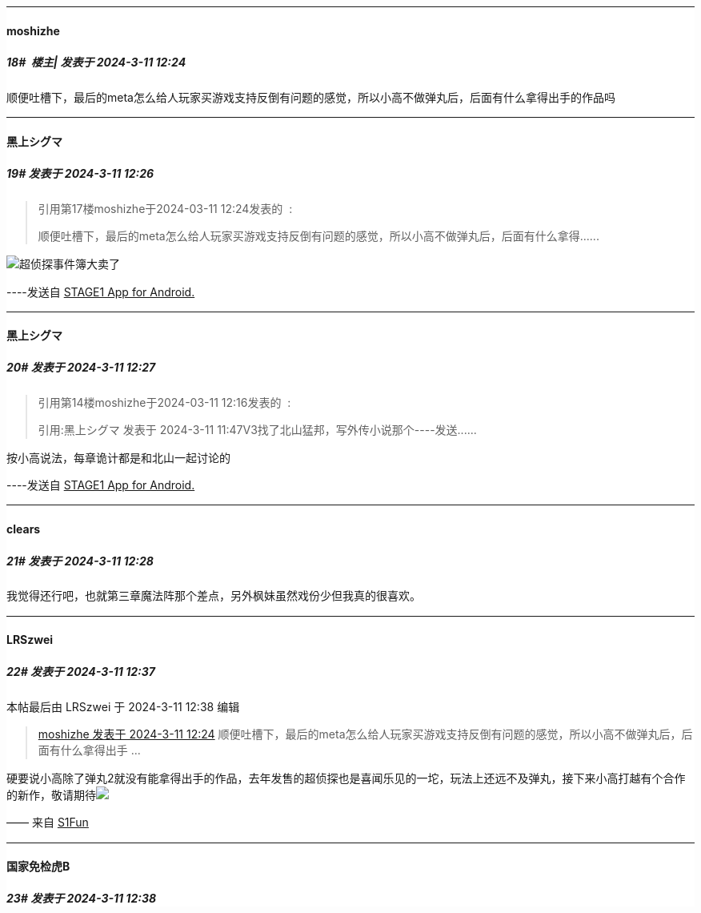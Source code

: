 *****

####  moshizhe  
##### 18#         楼主| 发表于 2024-3-11 12:24

顺便吐槽下，最后的meta怎么给人玩家买游戏支持反倒有问题的感觉，所以小高不做弹丸后，后面有什么拿得出手的作品吗

*****

####  黑上シグマ  
##### 19#       发表于 2024-3-11 12:26

<blockquote>引用第17楼moshizhe于2024-03-11 12:24发表的  :

顺便吐槽下，最后的meta怎么给人玩家买游戏支持反倒有问题的感觉，所以小高不做弹丸后，后面有什么拿得......</blockquote>
<img src="https://static.saraba1st.com/image/smiley/face2017/067.png" referrerpolicy="no-referrer">超侦探事件簿大卖了

----发送自 [STAGE1 App for Android.](http://stage1.5j4m.com/?1.37)

*****

####  黑上シグマ  
##### 20#       发表于 2024-3-11 12:27

<blockquote>引用第14楼moshizhe于2024-03-11 12:16发表的  :

引用:黑上シグマ 发表于 2024-3-11 11:47V3找了北山猛邦，写外传小说那个----发送......</blockquote>
按小高说法，每章诡计都是和北山一起讨论的

----发送自 [STAGE1 App for Android.](http://stage1.5j4m.com/?1.37)

*****

####  clears  
##### 21#       发表于 2024-3-11 12:28

我觉得还行吧，也就第三章魔法阵那个差点，另外枫妹虽然戏份少但我真的很喜欢。

*****

####  LRSzwei  
##### 22#       发表于 2024-3-11 12:37

 本帖最后由 LRSzwei 于 2024-3-11 12:38 编辑 
<blockquote><a href="httphttps://bbs.saraba1st.com/2b/forum.php?mod=redirect&amp;goto=findpost&amp;pid=64216943&amp;ptid=2175035" target="_blank">moshizhe 发表于 2024-3-11 12:24</a>
顺便吐槽下，最后的meta怎么给人玩家买游戏支持反倒有问题的感觉，所以小高不做弹丸后，后面有什么拿得出手 ...</blockquote>
硬要说小高除了弹丸2就没有能拿得出手的作品，去年发售的超侦探也是喜闻乐见的一坨，玩法上还远不及弹丸，接下来小高打越有个合作的新作，敬请期待<img src="https://static.saraba1st.com/image/smiley/face2017/067.png" referrerpolicy="no-referrer">

—— 来自 [S1Fun](https://s1fun.koalcat.com)

*****

####  国家免检虎B  
##### 23#       发表于 2024-3-11 12:38
